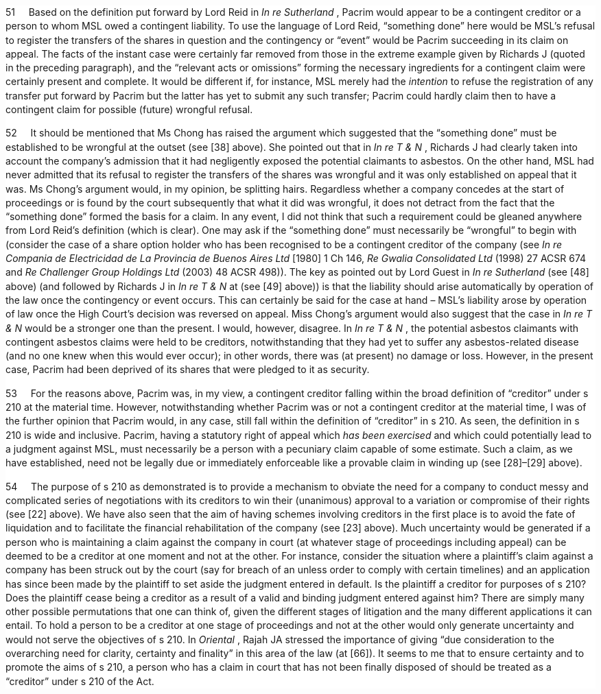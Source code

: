 51     Based on the definition put forward by Lord Reid in _In re Sutherland_ , Pacrim would appear to be a contingent creditor or a person to whom MSL owed a contingent liability. To use the language of Lord Reid, “something done” here would be MSL’s refusal to register the transfers of the shares in question and the contingency or “event” would be Pacrim succeeding in its claim on appeal. The facts of the instant case were certainly far removed from those in the extreme example given by Richards J (quoted in the preceding paragraph), and the “relevant acts or omissions” forming the necessary ingredients for a contingent claim were certainly present and complete. It would be different if, for instance, MSL merely had the _intention_ to refuse the registration of any transfer put forward by Pacrim but the latter has yet to submit any such transfer; Pacrim could hardly claim then to have a contingent claim for possible (future) wrongful refusal. 

52     It should be mentioned that Ms Chong has raised the argument which suggested that the “something done” must be established to be wrongful at the outset (see [38] above). She pointed out that in _In re T & N_ , Richards J had clearly taken into account the company’s admission that it had negligently exposed the potential claimants to asbestos. On the other hand, MSL had never admitted that its refusal to register the transfers of the shares was wrongful and it was only established on appeal that it was. Ms Chong’s argument would, in my opinion, be splitting hairs. Regardless whether a company concedes at the start of proceedings or is found by the court subsequently that what it did was wrongful, it does not detract from the fact that the “something done” formed the basis for a claim. In any event, I did not think that such a requirement could be gleaned anywhere from Lord Reid’s definition (which is clear). One may ask if the “something done” must necessarily be “wrongful” to begin with (consider the case of a share option holder who has been recognised to be a contingent creditor of the company (see _In re Compania de Electricidad de La Provincia de Buenos Aires Ltd_ [1980] 1 Ch 146, _Re Gwalia Consolidated Ltd_ (1998) 27 ACSR 674 and _Re Challenger Group Holdings Ltd_ (2003) 48 ACSR 498)). The key as pointed out by Lord Guest in _In re Sutherland_ (see [48] above) (and followed by Richards J in _In re T & N_ at (see [49] above)) is that the liability should arise automatically by operation of the law once the contingency or event occurs. This can certainly be said for the case at hand – MSL’s liability arose by operation of law once the High Court’s decision was reversed on appeal. Miss Chong’s argument would also suggest that the case in _In re T & N_ would be a stronger one than the present. I would, however, disagree. In _In re T & N_ , the potential asbestos claimants with contingent asbestos claims were held to be creditors, notwithstanding that they had yet to suffer any asbestos-related disease (and no one knew when this would ever occur); in other words, there was (at present) no damage or loss. However, in the present case, Pacrim had been deprived of its shares that were pledged to it as security. 


53     For the reasons above, Pacrim was, in my view, a contingent creditor falling within the broad definition of “creditor” under s 210 at the material time. However, notwithstanding whether Pacrim was or not a contingent creditor at the material time, I was of the further opinion that Pacrim would, in any case, still fall within the definition of “creditor” in s 210. As seen, the definition in s 210 is wide and inclusive. Pacrim, having a statutory right of appeal which _has been exercised_ and which could potentially lead to a judgment against MSL, must necessarily be a person with a pecuniary claim capable of some estimate. Such a claim, as we have established, need not be legally due or immediately enforceable like a provable claim in winding up (see [28]–[29] above). 

54     The purpose of s 210 as demonstrated is to provide a mechanism to obviate the need for a company to conduct messy and complicated series of negotiations with its creditors to win their (unanimous) approval to a variation or compromise of their rights (see [22] above). We have also seen that the aim of having schemes involving creditors in the first place is to avoid the fate of liquidation and to facilitate the financial rehabilitation of the company (see [23] above). Much uncertainty would be generated if a person who is maintaining a claim against the company in court (at whatever stage of proceedings including appeal) can be deemed to be a creditor at one moment and not at the other. For instance, consider the situation where a plaintiff’s claim against a company has been struck out by the court (say for breach of an unless order to comply with certain timelines) and an application has since been made by the plaintiff to set aside the judgment entered in default. Is the plaintiff a creditor for purposes of s 210? Does the plaintiff cease being a creditor as a result of a valid and binding judgment entered against him? There are simply many other possible permutations that one can think of, given the different stages of litigation and the many different applications it can entail. To hold a person to be a creditor at one stage of proceedings and not at the other would only generate uncertainty and would not serve the objectives of s 210. In _Oriental_ , Rajah JA stressed the importance of giving “due consideration to the overarching need for clarity, certainty and finality” in this area of the law (at [66]). It seems to me that to ensure certainty and to promote the aims of s 210, a person who has a claim in court that has not been finally disposed of should be treated as a “creditor” under s 210 of the Act. 
